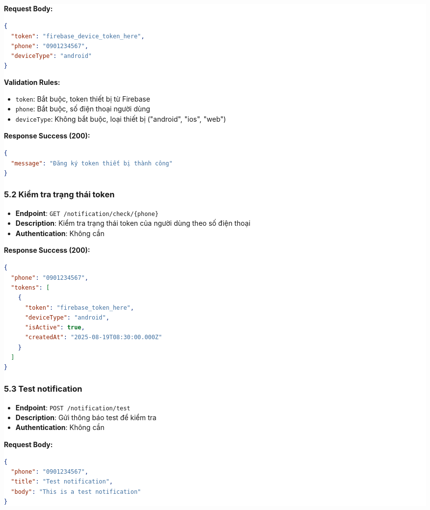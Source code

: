 **Request Body:**
```json
{
  "token": "firebase_device_token_here",
  "phone": "0901234567",
  "deviceType": "android"
}
```

**Validation Rules:**
- `token`: Bắt buộc, token thiết bị từ Firebase
- `phone`: Bắt buộc, số điện thoại người dùng  
- `deviceType`: Không bắt buộc, loại thiết bị ("android", "ios", "web")

**Response Success (200):**
```json
{
  "message": "Đăng ký token thiết bị thành công"
}
```

### 5.2 Kiểm tra trạng thái token
- **Endpoint**: `GET /notification/check/{phone}`
- **Description**: Kiểm tra trạng thái token của người dùng theo số điện thoại
- **Authentication**: Không cần

**Response Success (200):**
```json
{
  "phone": "0901234567",
  "tokens": [
    {
      "token": "firebase_token_here",
      "deviceType": "android",
      "isActive": true,
      "createdAt": "2025-08-19T08:30:00.000Z"
    }
  ]
}
```

### 5.3 Test notification
- **Endpoint**: `POST /notification/test`  
- **Description**: Gửi thông báo test để kiểm tra
- **Authentication**: Không cần

**Request Body:**
```json
{
  "phone": "0901234567",
  "title": "Test notification",
  "body": "This is a test notification"
}
```
